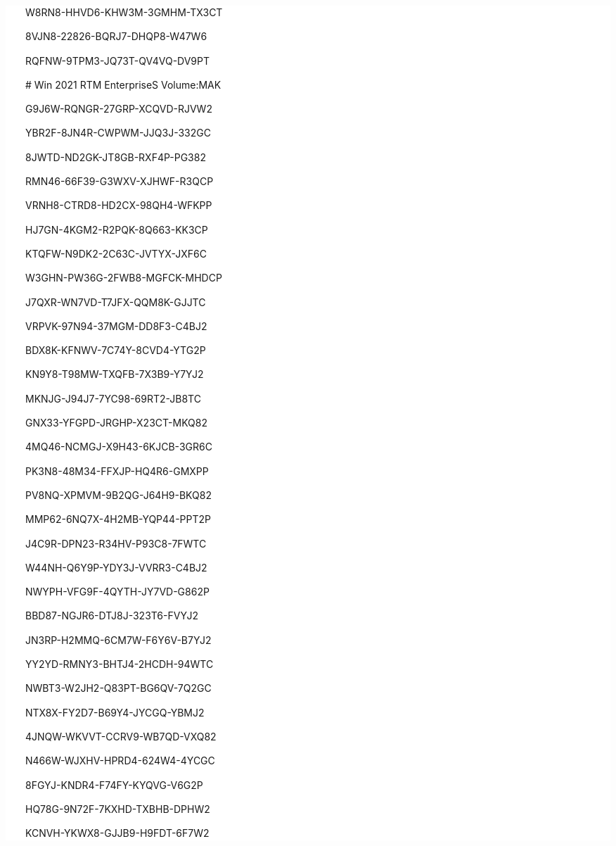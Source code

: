 　　W8RN8-HHVD6-KHW3M-3GMHM-TX3CT

　　8VJN8-22826-BQRJ7-DHQP8-W47W6

　　RQFNW-9TPM3-JQ73T-QV4VQ-DV9PT
  

　　# Win 2021 RTM EnterpriseS Volume:MAK

　　G9J6W-RQNGR-27GRP-XCQVD-RJVW2

　　YBR2F-8JN4R-CWPWM-JJQ3J-332GC

　　8JWTD-ND2GK-JT8GB-RXF4P-PG382

　　RMN46-66F39-G3WXV-XJHWF-R3QCP

　　VRNH8-CTRD8-HD2CX-98QH4-WFKPP

　　HJ7GN-4KGM2-R2PQK-8Q663-KK3CP

　　KTQFW-N9DK2-2C63C-JVTYX-JXF6C

　　W3GHN-PW36G-2FWB8-MGFCK-MHDCP

　　J7QXR-WN7VD-T7JFX-QQM8K-GJJTC

　　VRPVK-97N94-37MGM-DD8F3-C4BJ2

　　BDX8K-KFNWV-7C74Y-8CVD4-YTG2P

　　KN9Y8-T98MW-TXQFB-7X3B9-Y7YJ2

　　MKNJG-J94J7-7YC98-69RT2-JB8TC

　　GNX33-YFGPD-JRGHP-X23CT-MKQ82

　　4MQ46-NCMGJ-X9H43-6KJCB-3GR6C

　　PK3N8-48M34-FFXJP-HQ4R6-GMXPP

　　PV8NQ-XPMVM-9B2QG-J64H9-BKQ82

　　MMP62-6NQ7X-4H2MB-YQP44-PPT2P

　　J4C9R-DPN23-R34HV-P93C8-7FWTC

　　W44NH-Q6Y9P-YDY3J-VVRR3-C4BJ2

　　NWYPH-VFG9F-4QYTH-JY7VD-G862P

　　BBD87-NGJR6-DTJ8J-323T6-FVYJ2

　　JN3RP-H2MMQ-6CM7W-F6Y6V-B7YJ2

　　YY2YD-RMNY3-BHTJ4-2HCDH-94WTC

　　NWBT3-W2JH2-Q83PT-BG6QV-7Q2GC

　　NTX8X-FY2D7-B69Y4-JYCGQ-YBMJ2

　　4JNQW-WKVVT-CCRV9-WB7QD-VXQ82

　　N466W-WJXHV-HPRD4-624W4-4YCGC

　　8FGYJ-KNDR4-F74FY-KYQVG-V6G2P

　　HQ78G-9N72F-7KXHD-TXBHB-DPHW2

　　KCNVH-YKWX8-GJJB9-H9FDT-6F7W2
  
  

